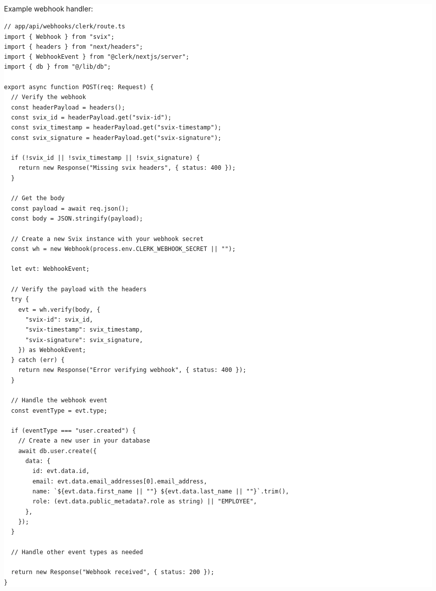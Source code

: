 Example webhook handler:

```tsx
// app/api/webhooks/clerk/route.ts
import { Webhook } from "svix";
import { headers } from "next/headers";
import { WebhookEvent } from "@clerk/nextjs/server";
import { db } from "@/lib/db";

export async function POST(req: Request) {
  // Verify the webhook
  const headerPayload = headers();
  const svix_id = headerPayload.get("svix-id");
  const svix_timestamp = headerPayload.get("svix-timestamp");
  const svix_signature = headerPayload.get("svix-signature");

  if (!svix_id || !svix_timestamp || !svix_signature) {
    return new Response("Missing svix headers", { status: 400 });
  }

  // Get the body
  const payload = await req.json();
  const body = JSON.stringify(payload);

  // Create a new Svix instance with your webhook secret
  const wh = new Webhook(process.env.CLERK_WEBHOOK_SECRET || "");

  let evt: WebhookEvent;

  // Verify the payload with the headers
  try {
    evt = wh.verify(body, {
      "svix-id": svix_id,
      "svix-timestamp": svix_timestamp,
      "svix-signature": svix_signature,
    }) as WebhookEvent;
  } catch (err) {
    return new Response("Error verifying webhook", { status: 400 });
  }

  // Handle the webhook event
  const eventType = evt.type;

  if (eventType === "user.created") {
    // Create a new user in your database
    await db.user.create({
      data: {
        id: evt.data.id,
        email: evt.data.email_addresses[0].email_address,
        name: `${evt.data.first_name || ""} ${evt.data.last_name || ""}`.trim(),
        role: (evt.data.public_metadata?.role as string) || "EMPLOYEE",
      },
    });
  }

  // Handle other event types as needed

  return new Response("Webhook received", { status: 200 });
}
```
